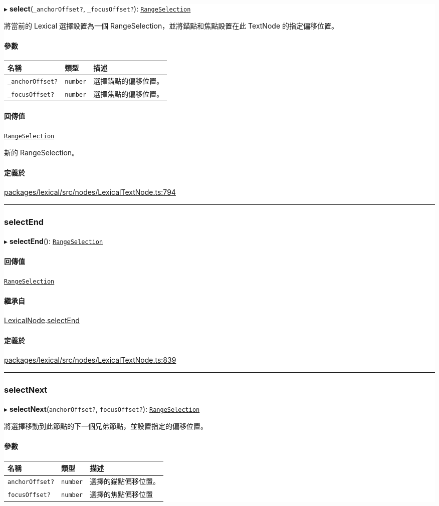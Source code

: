 ▸ **select**(`_anchorOffset?`, `_focusOffset?`): [`RangeSelection`](lexical.RangeSelection.md)

將當前的 Lexical 選擇設置為一個 RangeSelection，並將錨點和焦點設置在此 TextNode 的指定偏移位置。

#### 參數

| 名稱             | 類型     | 描述                 |
| :--------------- | :------- | :------------------- |
| `_anchorOffset?` | `number` | 選擇錨點的偏移位置。 |
| `_focusOffset?`  | `number` | 選擇焦點的偏移位置。 |

#### 回傳值

[`RangeSelection`](lexical.RangeSelection.md)

新的 RangeSelection。

#### 定義於

[packages/lexical/src/nodes/LexicalTextNode.ts:794](https://github.com/facebook/lexical/tree/main/packages/lexical/src/nodes/LexicalTextNode.ts#L794)

---

### selectEnd

▸ **selectEnd**(): [`RangeSelection`](lexical.RangeSelection.md)

#### 回傳值

[`RangeSelection`](lexical.RangeSelection.md)

#### 繼承自

[LexicalNode](lexical.LexicalNode.md).[selectEnd](lexical.LexicalNode.md#selectend)

#### 定義於

[packages/lexical/src/nodes/LexicalTextNode.ts:839](https://github.com/facebook/lexical/tree/main/packages/lexical/src/nodes/LexicalTextNode.ts#L839)

---

### selectNext

▸ **selectNext**(`anchorOffset?`, `focusOffset?`): [`RangeSelection`](lexical.RangeSelection.md)

將選擇移動到此節點的下一個兄弟節點，並設置指定的偏移位置。

#### 參數

| 名稱            | 類型     | 描述                 |
| :-------------- | :------- | :------------------- |
| `anchorOffset?` | `number` | 選擇的錨點偏移位置。 |
| `focusOffset?`  | `number` | 選擇的焦點偏移位置   |
